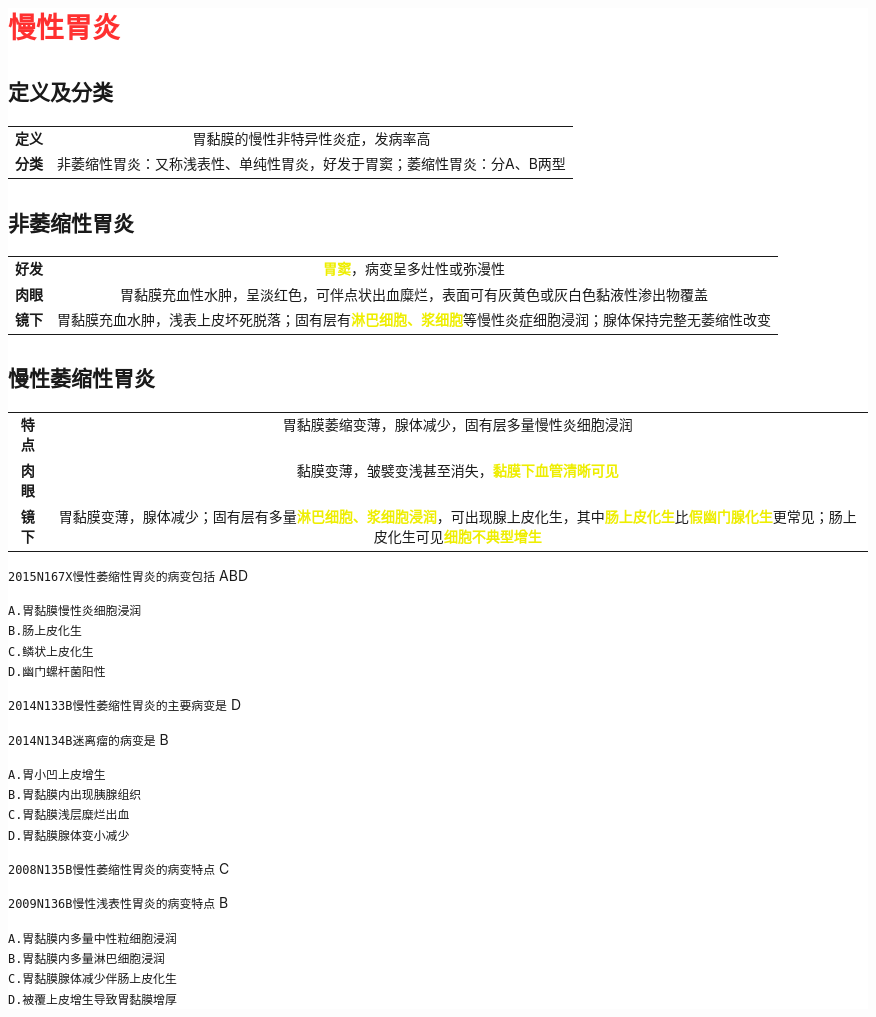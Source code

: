 # <font color=#ff3030>**慢性胃炎**</font>
## 定义及分类
|||
|:--:|:--:|
|**定义**|胃黏膜的慢性非特异性炎症，发病率高|
|**分类**|非萎缩性胃炎：又称浅表性、单纯性胃炎，好发于胃窦；萎缩性胃炎：分A、B两型|

## 非萎缩性胃炎
|||
|:--:|:--:|
|**好发**|<font color=#eeee00>**胃窦**</font>，病变呈多灶性或弥漫性|
|**肉眼**|胃黏膜充血性水肿，呈淡红色，可伴点状出血糜烂，表面可有灰黄色或灰白色黏液性渗出物覆盖|
|**镜下**|胃黏膜充血水肿，浅表上皮坏死脱落；固有层有<font color=#eeee00>**淋巴细胞、浆细胞**</font>等慢性炎症细胞浸润；腺体保持完整无萎缩性改变|

## 慢性萎缩性胃炎
|||
|:--:|:--:|
|**特点**|胃黏膜萎缩变薄，腺体减少，固有层多量慢性炎细胞浸润|
|**肉眼**|黏膜变薄，皱襞变浅甚至消失，<font color=#eeee00>**黏膜下血管清晰可见**</font>|
|**镜下**|胃黏膜变薄，腺体减少；固有层有多量<font color=#eeee00>**淋巴细胞、浆细胞浸润**</font>，可出现腺上皮化生，其中<font color=#eeee00>**肠上皮化生**</font>比<font color=#eeee00>**假幽门腺化生**</font>更常见；肠上皮化生可见<font color=#eeee00>**细胞不典型增生**</font>|

`2015N167X慢性萎缩性胃炎的病变包括` ABD

```306
A.胃黏膜慢性炎细胞浸润
B.肠上皮化生
C.鳞状上皮化生
D.幽门螺杆菌阳性
```
`2014N133B慢性萎缩性胃炎的主要病变是` D

`2014N134B迷离瘤的病变是` B

```306
A.胃小凹上皮增生
B.胃黏膜内出现胰腺组织
C.胃黏膜浅层糜烂出血
D.胃黏膜腺体变小减少
```
`2008N135B慢性萎缩性胃炎的病变特点` C

`2009N136B慢性浅表性胃炎的病变特点` B

```306
A.胃黏膜内多量中性粒细胞浸润
B.胃黏膜内多量淋巴细胞浸润
C.胃黏膜腺体减少伴肠上皮化生
D.被覆上皮增生导致胃黏膜增厚
```
